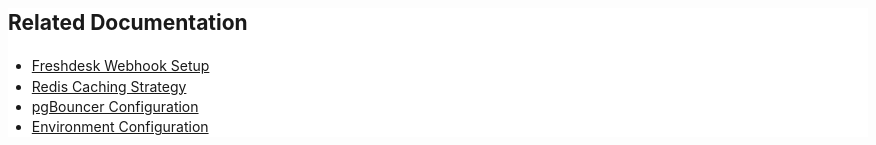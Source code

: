 ## Related Documentation

- [Freshdesk Webhook Setup](../config/freshdesk-webhook-setup.md)
- [Redis Caching Strategy](../config/redis-caching-strategy.md)
- [pgBouncer Configuration](../config/pgbouncer-config.md)
- [Environment Configuration](../config/environments.md)
